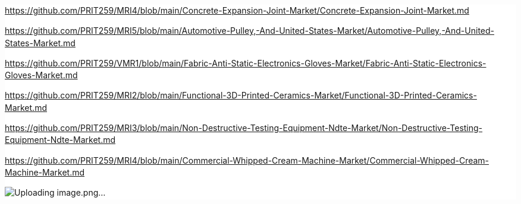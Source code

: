 https://github.com/PRIT259/MRI4/blob/main/Concrete-Expansion-Joint-Market/Concrete-Expansion-Joint-Market.md</a></p><p><a href="https://github.com/PRIT259/MRI5/blob/main/Automotive-Pulley,-And-United-States-Market/Automotive-Pulley,-And-United-States-Market.md">https://github.com/PRIT259/MRI5/blob/main/Automotive-Pulley,-And-United-States-Market/Automotive-Pulley,-And-United-States-Market.md</a></p><p><a href=" https://github.com/PRIT259/VMR1/blob/main/Fabric-Anti-Static-Electronics-Gloves-Market/Fabric-Anti-Static-Electronics-Gloves-Market.md"> https://github.com/PRIT259/VMR1/blob/main/Fabric-Anti-Static-Electronics-Gloves-Market/Fabric-Anti-Static-Electronics-Gloves-Market.md</a></p><p><a href=" https://github.com/PRIT259/MRI2/blob/main/Functional-3D-Printed-Ceramics-Market/Functional-3D-Printed-Ceramics-Market.md"> https://github.com/PRIT259/MRI2/blob/main/Functional-3D-Printed-Ceramics-Market/Functional-3D-Printed-Ceramics-Market.md</a></p><p><a href=" https://github.com/PRIT259/MRI3/blob/main/Non-Destructive-Testing-Equipment-Ndte-Market/Non-Destructive-Testing-Equipment-Ndte-Market.md"> https://github.com/PRIT259/MRI3/blob/main/Non-Destructive-Testing-Equipment-Ndte-Market/Non-Destructive-Testing-Equipment-Ndte-Market.md</a></p><p><a href=" https://github.com/PRIT259/MRI4/blob/main/Commercial-Whipped-Cream-Machine-Market/Commercial-Whipped-Cream-Machine-Market.md"> https://github.com/PRIT259/MRI4/blob/main/Commercial-Whipped-Cream-Machine-Market/Commercial-Whipped-Cream-Machine-Market.md</a></p>
![Uploading image.png…]()
